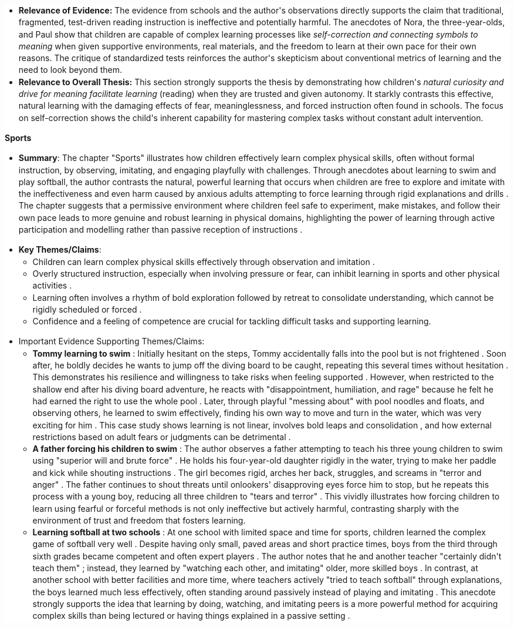 - **Relevance of Evidence:** The evidence from schools and the author's observations directly supports the claim that traditional, fragmented, test-driven reading instruction is ineffective and potentially harmful. The anecdotes of Nora, the three-year-olds, and Paul show that children are capable of complex learning processes like *self-correction and connecting symbols to meaning* when given supportive environments, real materials, and the freedom to learn at their own pace for their own reasons. The critique of standardized tests reinforces the author's skepticism about conventional metrics of learning and the need to look beyond them.
- **Relevance to Overall Thesis:** This section strongly supports the thesis by demonstrating how children's *natural curiosity and drive for meaning facilitate learning* (reading) when they are trusted and given autonomy. It starkly contrasts this effective, natural learning with the damaging effects of fear, meaninglessness, and forced instruction often found in schools. The focus on self-correction shows the child's inherent capability for mastering complex tasks without constant adult intervention.


**Sports**

* **Summary**: The chapter "Sports" illustrates how children effectively learn complex physical skills, often without formal instruction, by observing, imitating, and engaging playfully with challenges. Through anecdotes about learning to swim and play softball, the author contrasts the natural, powerful learning that occurs when children are free to explore and imitate with the ineffectiveness and even harm caused by anxious adults attempting to force learning through rigid explanations and drills . The chapter suggests that a permissive environment where children feel safe to experiment, make mistakes, and follow their own pace leads to more genuine and robust learning in physical domains, highlighting the power of learning through active participation and modelling rather than passive reception of instructions .

 - **Key Themes/Claims**:
    - Children can learn complex physical skills effectively through observation and imitation .
    - Overly structured instruction, especially when involving pressure or fear, can inhibit learning in sports and other physical activities .
    - Learning often involves a rhythm of bold exploration followed by retreat to consolidate understanding, which cannot be rigidly scheduled or forced .
    - Confidence and a feeling of competence are crucial for tackling difficult tasks and supporting learning.

* Important Evidence Supporting Themes/Claims:
    - **Tommy learning to swim** : Initially hesitant on the steps, Tommy accidentally falls into the pool but is not frightened . Soon after, he boldly decides he wants to jump off the diving board to be caught, repeating this several times without hesitation . This demonstrates his resilience and willingness to take risks when feeling supported . However, when restricted to the shallow end after his diving board adventure, he reacts with "disappointment, humiliation, and rage" because he felt he had earned the right to use the whole pool . Later, through playful "messing about" with pool noodles and floats, and observing others, he learned to swim effectively, finding his own way to move and turn in the water, which was very exciting for him . This case study shows learning is not linear, involves bold leaps and consolidation , and how external restrictions based on adult fears or judgments can be detrimental .
    - **A father forcing his children to swim** : The author observes a father attempting to teach his three young children to swim using "superior will and brute force" . He holds his four-year-old daughter rigidly in the water, trying to make her paddle and kick while shouting instructions . The girl becomes rigid, arches her back, struggles, and screams in "terror and anger" . The father continues to shout threats until onlookers' disapproving eyes force him to stop, but he repeats this process with a young boy, reducing all three children to "tears and terror" . This vividly illustrates how forcing children to learn using fearful or forceful methods is not only ineffective but actively harmful, contrasting sharply with the environment of trust and freedom that fosters learning.
    - **Learning softball at two schools** : At one school with limited space and time for sports, children learned the complex game of softball very well . Despite having only small, paved areas and short practice times, boys from the third through sixth grades became competent and often expert players . The author notes that he and another teacher "certainly didn't teach them" ; instead, they learned by "watching each other, and imitating" older, more skilled boys . In contrast, at another school with better facilities and more time, where teachers actively "tried to teach softball" through explanations, the boys learned much less effectively, often standing around passively instead of playing and imitating . This anecdote strongly supports the idea that learning by doing, watching, and imitating peers is a more powerful method for acquiring complex skills than being lectured or having things explained in a passive setting .
